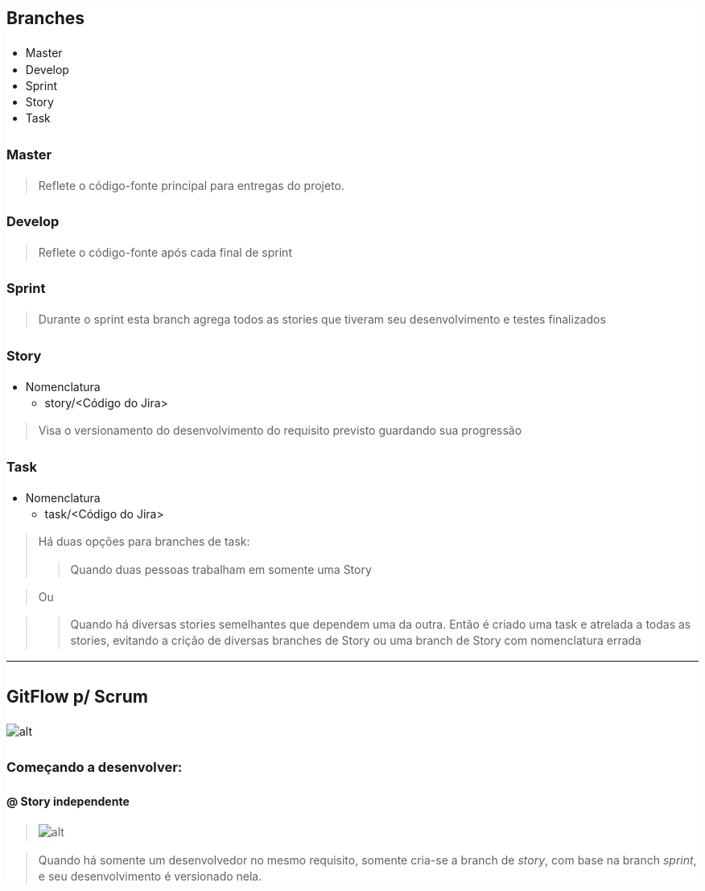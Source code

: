 

## Branches

* Master
* Develop
* Sprint
* Story
* Task

### Master
>    Reflete o código-fonte principal para entregas do projeto.

### Develop
>   Reflete o código-fonte após cada final de sprint

### Sprint
>   Durante o sprint esta branch agrega todos as stories que tiveram seu desenvolvimento e testes finalizados

### Story
* Nomenclatura
    * story/<Código do Jira>
>   Visa o versionamento do desenvolvimento do requisito previsto guardando sua progressão

### Task
* Nomenclatura
    * task/<Código do Jira>
>    Há duas opções para branches de task:
> > Quando duas pessoas trabalham em somente uma Story 

> Ou

> > Quando há diversas stories semelhantes que dependem uma da outra. Então é criado uma task e atrelada a todas as stories, evitando a crição de diversas branches de Story ou uma branch de Story com nomenclatura errada


___

## GitFlow p/ Scrum

![alt](https://ianleocadio.github.io/git-flow/wiki/img/gitflow.png)

### Começando a desenvolver:

#### @ Story independente

> ![alt](https://ianleocadio.github.io/git-flow/img/sprint%20e%20story.png)

> Quando há somente um desenvolvedor no mesmo requisito, somente cria-se a branch de _story_, com base na branch _sprint_,  e seu desenvolvimento é versionado nela.
